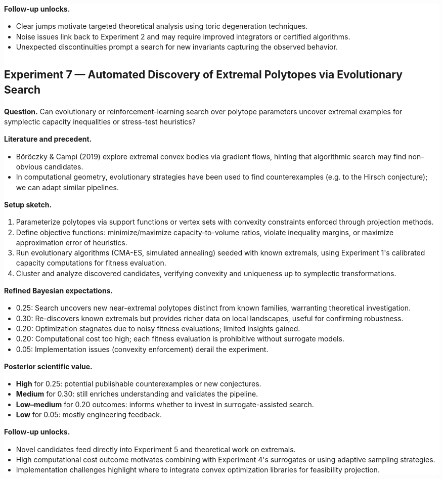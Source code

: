 **Follow-up unlocks.**

- Clear jumps motivate targeted theoretical analysis using toric degeneration techniques.
- Noise issues link back to Experiment 2 and may require improved integrators or certified
  algorithms.
- Unexpected discontinuities prompt a search for new invariants capturing the observed behavior.

## Experiment 7 — Automated Discovery of Extremal Polytopes via Evolutionary Search

**Question.** Can evolutionary or reinforcement-learning search over polytope parameters uncover
extremal examples for symplectic capacity inequalities or stress-test heuristics?

**Literature and precedent.**

- Böröczky & Campi (2019) explore extremal convex bodies via gradient flows, hinting that
  algorithmic search may find non-obvious candidates.
- In computational geometry, evolutionary strategies have been used to find counterexamples (e.g. to
  the Hirsch conjecture); we can adapt similar pipelines.

**Setup sketch.**

1. Parameterize polytopes via support functions or vertex sets with convexity constraints enforced
   through projection methods.
1. Define objective functions: minimize/maximize capacity-to-volume ratios, violate inequality
   margins, or maximize approximation error of heuristics.
1. Run evolutionary algorithms (CMA-ES, simulated annealing) seeded with known extremals, using
   Experiment 1's calibrated capacity computations for fitness evaluation.
1. Cluster and analyze discovered candidates, verifying convexity and uniqueness up to symplectic
   transformations.

**Refined Bayesian expectations.**

- 0.25: Search uncovers new near-extremal polytopes distinct from known families, warranting
  theoretical investigation.
- 0.30: Re-discovers known extremals but provides richer data on local landscapes, useful for
  confirming robustness.
- 0.20: Optimization stagnates due to noisy fitness evaluations; limited insights gained.
- 0.20: Computational cost too high; each fitness evaluation is prohibitive without surrogate
  models.
- 0.05: Implementation issues (convexity enforcement) derail the experiment.

**Posterior scientific value.**

- **High** for 0.25: potential publishable counterexamples or new conjectures.
- **Medium** for 0.30: still enriches understanding and validates the pipeline.
- **Low–medium** for 0.20 outcomes: informs whether to invest in surrogate-assisted search.
- **Low** for 0.05: mostly engineering feedback.

**Follow-up unlocks.**

- Novel candidates feed directly into Experiment 5 and theoretical work on extremals.
- High computational cost outcome motivates combining with Experiment 4's surrogates or using
  adaptive sampling strategies.
- Implementation challenges highlight where to integrate convex optimization libraries for
  feasibility projection.
